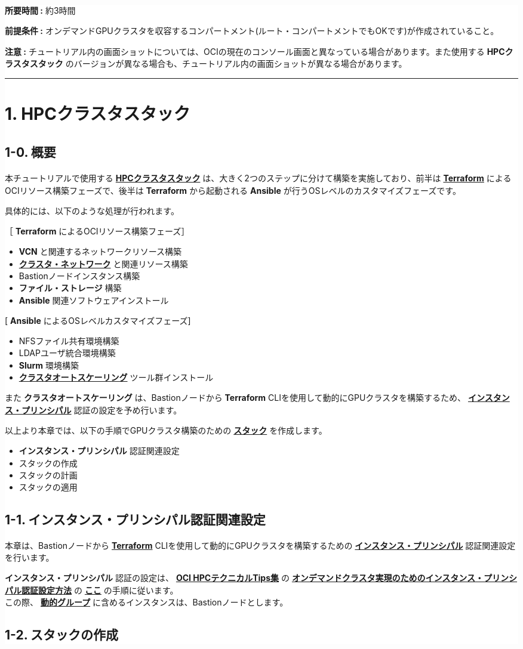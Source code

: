 **所要時間 :** 約3時間

**前提条件 :** オンデマンドGPUクラスタを収容するコンパートメント(ルート・コンパートメントでもOKです)が作成されていること。

**注意 :** チュートリアル内の画面ショットについては、OCIの現在のコンソール画面と異なっている場合があります。また使用する **HPCクラスタスタック** のバージョンが異なる場合も、チュートリアル内の画面ショットが異なる場合があります。

***
# 1.  HPCクラスタスタック

## 1-0. 概要

本チュートリアルで使用する **[HPCクラスタスタック](/ocitutorials/hpc/#5-10-hpcクラスタスタック)** は、大きく2つのステップに分けて構築を実施しており、前半は **[Terraform](/ocitutorials/hpc/#5-12-terraform)** によるOCIリソース構築フェーズで、後半は **Terraform** から起動される **Ansible** が行うOSレベルのカスタマイズフェーズです。

具体的には、以下のような処理が行われます。

［ **Terraform** によるOCIリソース構築フェーズ］

- **VCN** と関連するネットワークリソース構築
-  **[クラスタ・ネットワーク](/ocitutorials/hpc/#5-1-クラスタネットワーク)** と関連リソース構築
- Bastionノードインスタンス構築
- **ファイル・ストレージ** 構築
- **Ansible** 関連ソフトウェアインストール

[ **Ansible** によるOSレベルカスタマイズフェーズ]

- NFSファイル共有環境構築
- LDAPユーザ統合環境構築
- **Slurm** 環境構築
-  **[クラスタオートスケーリング](/ocitutorials/hpc/#5-9-クラスタオートスケーリング)** ツール群インストール

また **クラスタオートスケーリング** は、Bastionノードから **Terraform** CLIを使用して動的にGPUクラスタを構築するため、 **[インスタンス・プリンシパル](/ocitutorials/hpc/#5-15-インスタンスプリンシパル)** 認証の設定を予め行います。

以上より本章では、以下の手順でGPUクラスタ構築のための  **[スタック](/ocitutorials/hpc/#5-3-スタック)** を作成します。

- **インスタンス・プリンシパル** 認証関連設定
- スタックの作成
- スタックの計画
- スタックの適用

## 1-1. インスタンス・プリンシパル認証関連設定

本章は、Bastionノードから **[Terraform](/ocitutorials/hpc/#5-12-terraform)** CLIを使用して動的にGPUクラスタを構築するための **[インスタンス・プリンシパル](/ocitutorials/hpc/#5-15-インスタンスプリンシパル)** 認証関連設定を行います。

**インスタンス・プリンシパル** 認証の設定は、 **[OCI HPCテクニカルTips集](/ocitutorials/hpc/#3-oci-hpcテクニカルtips集)** の **[オンデマンドクラスタ実現のためのインスタンス・プリンシパル認証設定方法](/ocitutorials/hpc/tech-knowhow/instance-principal-auth/)** の **[ここ](/ocitutorials/hpc/tech-knowhow/instance-principal-auth/#1-インスタンスプリンシパル認証設定)** の手順に従います。  
この際、 **[動的グループ](/ocitutorials/hpc/#5-16-動的グループ)** に含めるインスタンスは、Bastionノードとします。

## 1-2. スタックの作成
